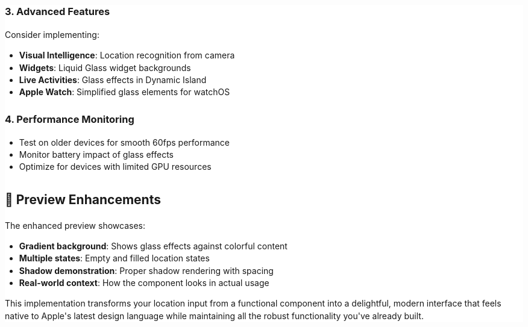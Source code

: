 ### **3. Advanced Features**
Consider implementing:
- **Visual Intelligence**: Location recognition from camera
- **Widgets**: Liquid Glass widget backgrounds  
- **Live Activities**: Glass effects in Dynamic Island
- **Apple Watch**: Simplified glass elements for watchOS

### **4. Performance Monitoring**
- Test on older devices for smooth 60fps performance
- Monitor battery impact of glass effects
- Optimize for devices with limited GPU resources

## 📱 Preview Enhancements

The enhanced preview showcases:
- **Gradient background**: Shows glass effects against colorful content
- **Multiple states**: Empty and filled location states
- **Shadow demonstration**: Proper shadow rendering with spacing
- **Real-world context**: How the component looks in actual usage

This implementation transforms your location input from a functional component into a delightful, modern interface that feels native to Apple's latest design language while maintaining all the robust functionality you've already built.